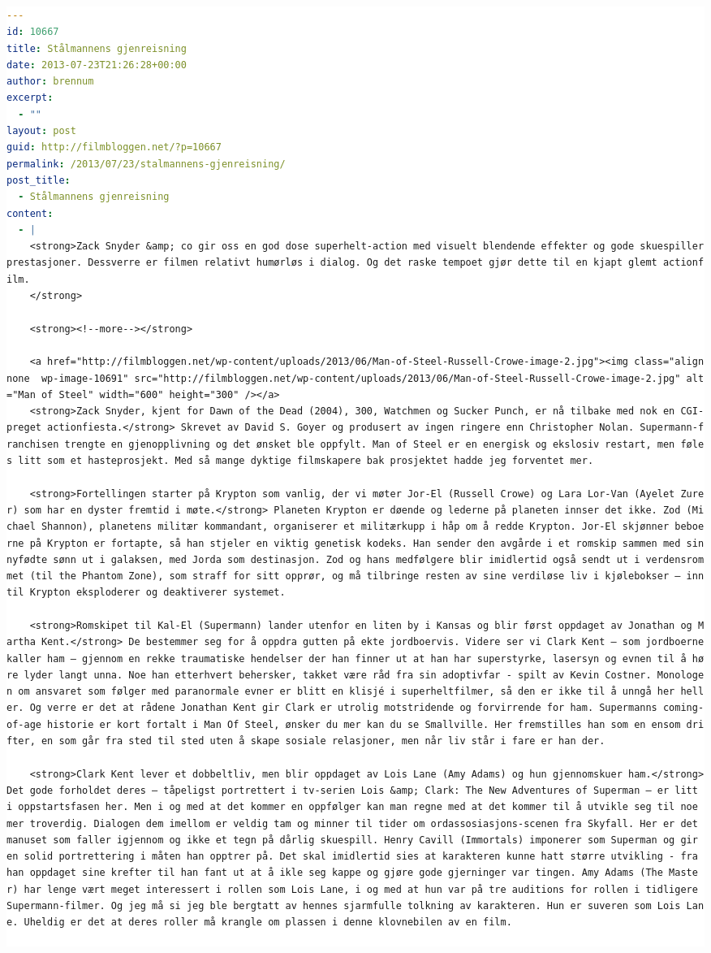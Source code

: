 ```yaml
---
id: 10667
title: Stålmannens gjenreisning
date: 2013-07-23T21:26:28+00:00
author: brennum
excerpt:
  - ""
layout: post
guid: http://filmbloggen.net/?p=10667
permalink: /2013/07/23/stalmannens-gjenreisning/
post_title:
  - Stålmannens gjenreisning
content:
  - |
    <strong>Zack Snyder &amp; co gir oss en god dose superhelt-action med visuelt blendende effekter og gode skuespillerprestasjoner. Dessverre er filmen relativt humørløs i dialog. Og det raske tempoet gjør dette til en kjapt glemt actionfilm.
    </strong>
    
    <strong><!--more--></strong>
    
    <a href="http://filmbloggen.net/wp-content/uploads/2013/06/Man-of-Steel-Russell-Crowe-image-2.jpg"><img class="alignnone  wp-image-10691" src="http://filmbloggen.net/wp-content/uploads/2013/06/Man-of-Steel-Russell-Crowe-image-2.jpg" alt="Man of Steel" width="600" height="300" /></a>
    <strong>Zack Snyder, kjent for Dawn of the Dead (2004), 300, Watchmen og Sucker Punch, er nå tilbake med nok en CGI-preget actionfiesta.</strong> Skrevet av David S. Goyer og produsert av ingen ringere enn Christopher Nolan. Supermann-franchisen trengte en gjenopplivning og det ønsket ble oppfylt. Man of Steel er en energisk og ekslosiv restart, men føles litt som et hasteprosjekt. Med så mange dyktige filmskapere bak prosjektet hadde jeg forventet mer.
    
    <strong>Fortellingen starter på Krypton som vanlig, der vi møter Jor-El (Russell Crowe) og Lara Lor-Van (Ayelet Zurer) som har en dyster fremtid i møte.</strong> Planeten Krypton er døende og lederne på planeten innser det ikke. Zod (Michael Shannon), planetens militær kommandant, organiserer et militærkupp i håp om å redde Krypton. Jor-El skjønner beboerne på Krypton er fortapte, så han stjeler en viktig genetisk kodeks. Han sender den avgårde i et romskip sammen med sin nyfødte sønn ut i galaksen, med Jorda som destinasjon. Zod og hans medfølgere blir imidlertid også sendt ut i verdensrommet (til the Phantom Zone), som straff for sitt opprør, og må tilbringe resten av sine verdiløse liv i kjølebokser — inntil Krypton eksploderer og deaktiverer systemet.
    
    <strong>Romskipet til Kal-El (Supermann) lander utenfor en liten by i Kansas og blir først oppdaget av Jonathan og Martha Kent.</strong> De bestemmer seg for å oppdra gutten på ekte jordboervis. Videre ser vi Clark Kent — som jordboerne kaller ham — gjennom en rekke traumatiske hendelser der han finner ut at han har superstyrke, lasersyn og evnen til å høre lyder langt unna. Noe han etterhvert behersker, takket være råd fra sin adoptivfar - spilt av Kevin Costner. Monologen om ansvaret som følger med paranormale evner er blitt en klisjé i superheltfilmer, så den er ikke til å unngå her heller. Og verre er det at rådene Jonathan Kent gir Clark er utrolig motstridende og forvirrende for ham. Supermanns coming-of-age historie er kort fortalt i Man Of Steel, ønsker du mer kan du se Smallville. Her fremstilles han som en ensom drifter, en som går fra sted til sted uten å skape sosiale relasjoner, men når liv står i fare er han der.
    
    <strong>Clark Kent lever et dobbeltliv, men blir oppdaget av Lois Lane (Amy Adams) og hun gjennomskuer ham.</strong> Det gode forholdet deres — tåpeligst portrettert i tv-serien Lois &amp; Clark: The New Adventures of Superman — er litt i oppstartsfasen her. Men i og med at det kommer en oppfølger kan man regne med at det kommer til å utvikle seg til noe mer troverdig. Dialogen dem imellom er veldig tam og minner til tider om ordassosiasjons-scenen fra Skyfall. Her er det manuset som faller igjennom og ikke et tegn på dårlig skuespill. Henry Cavill (Immortals) imponerer som Superman og gir en solid portrettering i måten han opptrer på. Det skal imidlertid sies at karakteren kunne hatt større utvikling - fra han oppdaget sine krefter til han fant ut at å ikle seg kappe og gjøre gode gjerninger var tingen. Amy Adams (The Master) har lenge vært meget interessert i rollen som Lois Lane, i og med at hun var på tre auditions for rollen i tidligere Supermann-filmer. Og jeg må si jeg ble bergtatt av hennes sjarmfulle tolkning av karakteren. Hun er suveren som Lois Lane. Uheldig er det at deres roller må krangle om plassen i denne klovnebilen av en film.
    
```